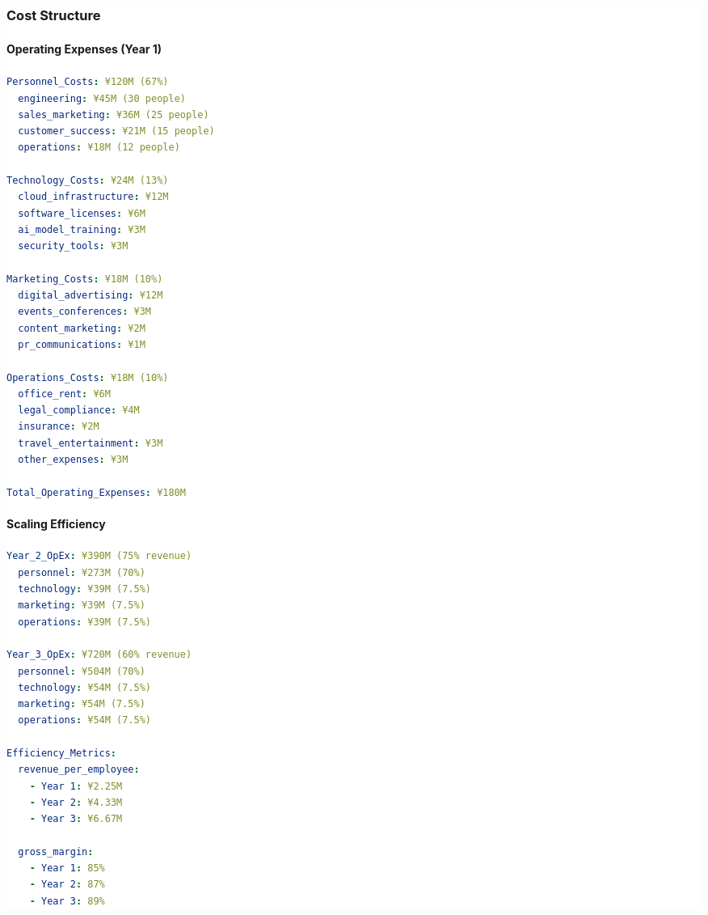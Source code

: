 ### Cost Structure

#### Operating Expenses (Year 1)
```yaml
Personnel_Costs: ¥120M (67%)
  engineering: ¥45M (30 people)
  sales_marketing: ¥36M (25 people)
  customer_success: ¥21M (15 people)
  operations: ¥18M (12 people)

Technology_Costs: ¥24M (13%)
  cloud_infrastructure: ¥12M
  software_licenses: ¥6M
  ai_model_training: ¥3M
  security_tools: ¥3M

Marketing_Costs: ¥18M (10%)
  digital_advertising: ¥12M
  events_conferences: ¥3M
  content_marketing: ¥2M
  pr_communications: ¥1M

Operations_Costs: ¥18M (10%)
  office_rent: ¥6M
  legal_compliance: ¥4M
  insurance: ¥2M
  travel_entertainment: ¥3M
  other_expenses: ¥3M

Total_Operating_Expenses: ¥180M
```

#### Scaling Efficiency
```yaml
Year_2_OpEx: ¥390M (75% revenue)
  personnel: ¥273M (70%)
  technology: ¥39M (7.5%)
  marketing: ¥39M (7.5%)
  operations: ¥39M (7.5%)

Year_3_OpEx: ¥720M (60% revenue)
  personnel: ¥504M (70%)
  technology: ¥54M (7.5%)
  marketing: ¥54M (7.5%)
  operations: ¥54M (7.5%)

Efficiency_Metrics:
  revenue_per_employee:
    - Year 1: ¥2.25M
    - Year 2: ¥4.33M
    - Year 3: ¥6.67M
  
  gross_margin:
    - Year 1: 85%
    - Year 2: 87%
    - Year 3: 89%
```

